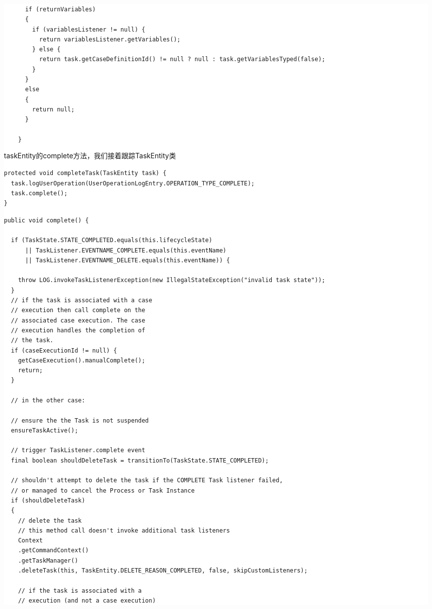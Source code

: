 ```
      if (returnVariables)
      {
        if (variablesListener != null) {
          return variablesListener.getVariables();
        } else {
          return task.getCaseDefinitionId() != null ? null : task.getVariablesTyped(false);
        }
      }
      else
      {
        return null;
      }

    }
```

taskEntity的complete方法，我们接着跟踪TaskEntity类

```
protected void completeTask(TaskEntity task) {
  task.logUserOperation(UserOperationLogEntry.OPERATION_TYPE_COMPLETE);
  task.complete();
}
```

```
public void complete() {

  if (TaskState.STATE_COMPLETED.equals(this.lifecycleState)
      || TaskListener.EVENTNAME_COMPLETE.equals(this.eventName)
      || TaskListener.EVENTNAME_DELETE.equals(this.eventName)) {

    throw LOG.invokeTaskListenerException(new IllegalStateException("invalid task state"));
  }
  // if the task is associated with a case
  // execution then call complete on the
  // associated case execution. The case
  // execution handles the completion of
  // the task.
  if (caseExecutionId != null) {
    getCaseExecution().manualComplete();
    return;
  }

  // in the other case:

  // ensure the the Task is not suspended
  ensureTaskActive();

  // trigger TaskListener.complete event
  final boolean shouldDeleteTask = transitionTo(TaskState.STATE_COMPLETED);

  // shouldn't attempt to delete the task if the COMPLETE Task listener failed,
  // or managed to cancel the Process or Task Instance
  if (shouldDeleteTask)
  {
    // delete the task
    // this method call doesn't invoke additional task listeners
    Context
    .getCommandContext()
    .getTaskManager()
    .deleteTask(this, TaskEntity.DELETE_REASON_COMPLETED, false, skipCustomListeners);

    // if the task is associated with a
    // execution (and not a case execution)
```